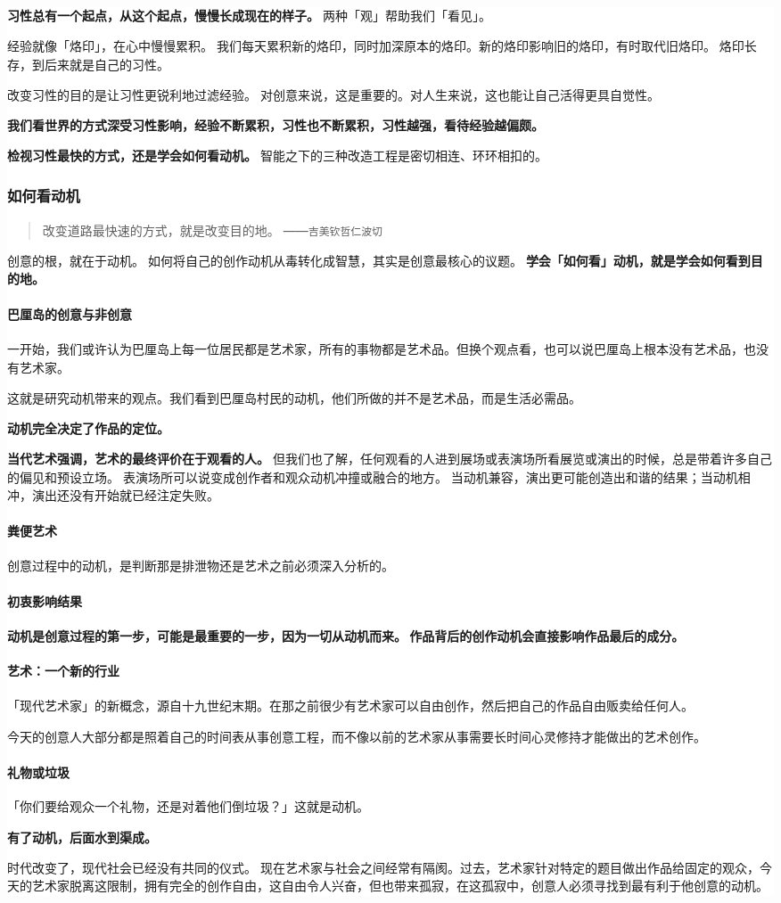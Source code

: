 **习性总有一个起点，从这个起点，慢慢长成现在的样子。**
两种「观」帮助我们「看见」。

经验就像「烙印」，在心中慢慢累积。
我们每天累积新的烙印，同时加深原本的烙印。新的烙印影响旧的烙印，有时取代旧烙印。
烙印长存，到后来就是自己的习性。

改变习性的目的是让习性更锐利地过滤经验。
对创意来说，这是重要的。对人生来说，这也能让自己活得更具自觉性。

**我们看世界的方式深受习性影响，经验不断累积，习性也不断累积，习性越强，看待经验越偏颇。**

**检视习性最快的方式，还是学会如何看动机。**
智能之下的三种改造工程是密切相连、环环相扣的。

### 如何看动机

> 改变道路最快速的方式，就是改变目的地。
> ——`吉美钦哲仁波切`

创意的根，就在于动机。
如何将自己的创作动机从毒转化成智慧，其实是创意最核心的议题。
**学会「如何看」动机，就是学会如何看到目的地。**

#### 巴厘岛的创意与非创意

一开始，我们或许认为巴厘岛上每一位居民都是艺术家，所有的事物都是艺术品。但换个观点看，也可以说巴厘岛上根本没有艺术品，也没有艺术家。

这就是研究动机带来的观点。我们看到巴厘岛村民的动机，他们所做的并不是艺术品，而是生活必需品。

**动机完全决定了作品的定位。**

**当代艺术强调，艺术的最终评价在于观看的人。**
但我们也了解，任何观看的人进到展场或表演场所看展览或演出的时候，总是带着许多自己的偏见和预设立场。
表演场所可以说变成创作者和观众动机冲撞或融合的地方。
当动机兼容，演出更可能创造出和谐的结果；当动机相冲，演出还没有开始就已经注定失败。

#### 粪便艺术

创意过程中的动机，是判断那是排泄物还是艺术之前必须深入分析的。

#### 初衷影响结果

**动机是创意过程的第一步，可能是最重要的一步，因为一切从动机而来。
作品背后的创作动机会直接影响作品最后的成分。**

#### 艺术：一个新的行业

「现代艺术家」的新概念，源自十九世纪末期。在那之前很少有艺术家可以自由创作，然后把自己的作品自由贩卖给任何人。

今天的创意人大部分都是照着自己的时间表从事创意工程，而不像以前的艺术家从事需要长时间心灵修持才能做出的艺术创作。

#### 礼物或垃圾

「你们要给观众一个礼物，还是对着他们倒垃圾？」这就是动机。

**有了动机，后面水到渠成。**

时代改变了，现代社会已经没有共同的仪式。
现在艺术家与社会之间经常有隔阂。过去，艺术家针对特定的题目做出作品给固定的观众，今天的艺术家脱离这限制，拥有完全的创作自由，这自由令人兴奋，但也带来孤寂，在这孤寂中，创意人必须寻找到最有利于他创意的动机。
